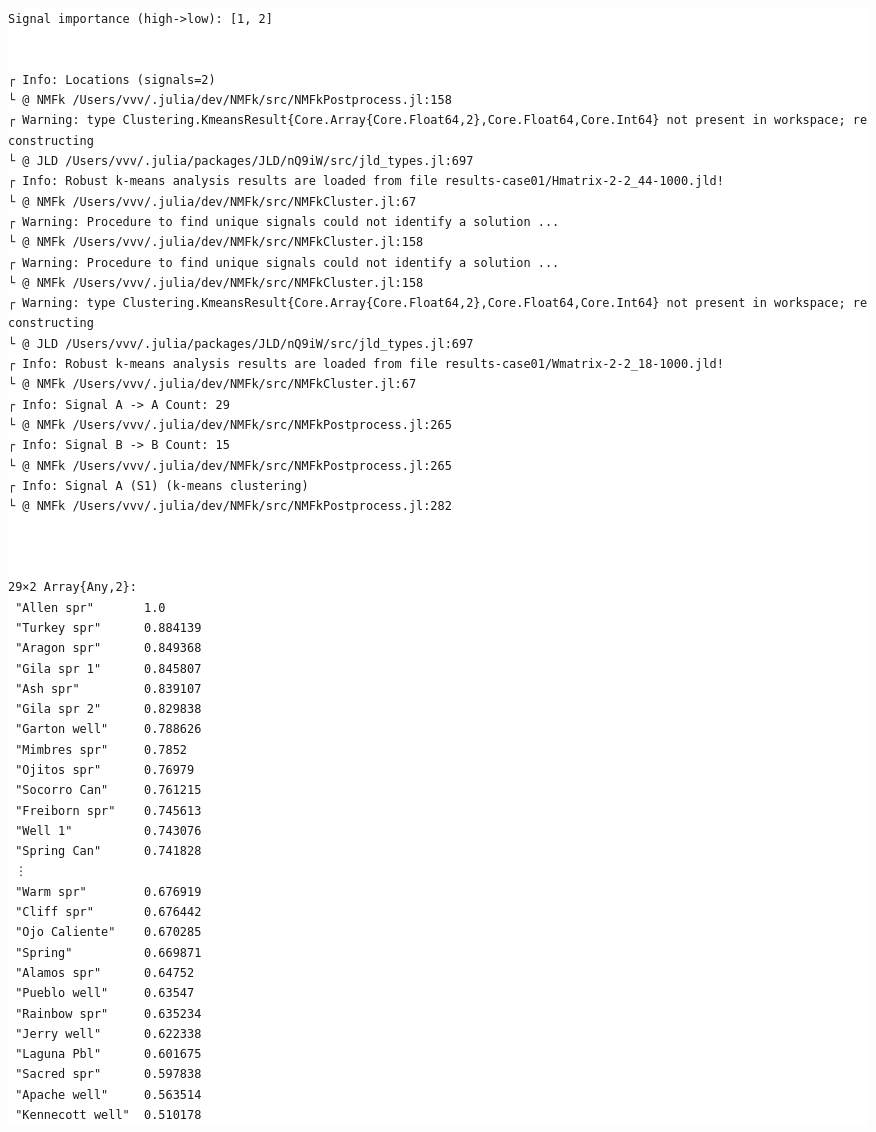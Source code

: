 
    Signal importance (high->low): [1, 2]


    ┌ Info: Locations (signals=2)
    └ @ NMFk /Users/vvv/.julia/dev/NMFk/src/NMFkPostprocess.jl:158
    ┌ Warning: type Clustering.KmeansResult{Core.Array{Core.Float64,2},Core.Float64,Core.Int64} not present in workspace; reconstructing
    └ @ JLD /Users/vvv/.julia/packages/JLD/nQ9iW/src/jld_types.jl:697
    ┌ Info: Robust k-means analysis results are loaded from file results-case01/Hmatrix-2-2_44-1000.jld!
    └ @ NMFk /Users/vvv/.julia/dev/NMFk/src/NMFkCluster.jl:67
    ┌ Warning: Procedure to find unique signals could not identify a solution ...
    └ @ NMFk /Users/vvv/.julia/dev/NMFk/src/NMFkCluster.jl:158
    ┌ Warning: Procedure to find unique signals could not identify a solution ...
    └ @ NMFk /Users/vvv/.julia/dev/NMFk/src/NMFkCluster.jl:158
    ┌ Warning: type Clustering.KmeansResult{Core.Array{Core.Float64,2},Core.Float64,Core.Int64} not present in workspace; reconstructing
    └ @ JLD /Users/vvv/.julia/packages/JLD/nQ9iW/src/jld_types.jl:697
    ┌ Info: Robust k-means analysis results are loaded from file results-case01/Wmatrix-2-2_18-1000.jld!
    └ @ NMFk /Users/vvv/.julia/dev/NMFk/src/NMFkCluster.jl:67
    ┌ Info: Signal A -> A Count: 29
    └ @ NMFk /Users/vvv/.julia/dev/NMFk/src/NMFkPostprocess.jl:265
    ┌ Info: Signal B -> B Count: 15
    └ @ NMFk /Users/vvv/.julia/dev/NMFk/src/NMFkPostprocess.jl:265
    ┌ Info: Signal A (S1) (k-means clustering)
    └ @ NMFk /Users/vvv/.julia/dev/NMFk/src/NMFkPostprocess.jl:282



    29×2 Array{Any,2}:
     "Allen spr"       1.0
     "Turkey spr"      0.884139
     "Aragon spr"      0.849368
     "Gila spr 1"      0.845807
     "Ash spr"         0.839107
     "Gila spr 2"      0.829838
     "Garton well"     0.788626
     "Mimbres spr"     0.7852
     "Ojitos spr"      0.76979
     "Socorro Can"     0.761215
     "Freiborn spr"    0.745613
     "Well 1"          0.743076
     "Spring Can"      0.741828
     ⋮                 
     "Warm spr"        0.676919
     "Cliff spr"       0.676442
     "Ojo Caliente"    0.670285
     "Spring"          0.669871
     "Alamos spr"      0.64752
     "Pueblo well"     0.63547
     "Rainbow spr"     0.635234
     "Jerry well"      0.622338
     "Laguna Pbl"      0.601675
     "Sacred spr"      0.597838
     "Apache well"     0.563514
     "Kennecott well"  0.510178
